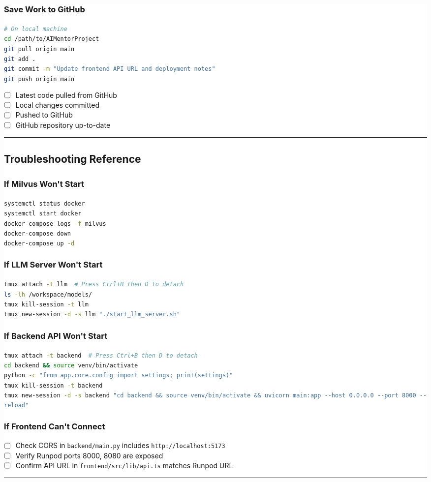 ### Save Work to GitHub
```bash
# On local machine
cd /path/to/AIMentorProject
git pull origin main
git add .
git commit -m "Update frontend API URL and deployment notes"
git push origin main
```
- [ ] Latest code pulled from GitHub
- [ ] Local changes committed
- [ ] Pushed to GitHub
- [ ] GitHub repository up-to-date

---

## Troubleshooting Reference

### If Milvus Won't Start
```bash
systemctl status docker
systemctl start docker
docker-compose logs -f milvus
docker-compose down
docker-compose up -d
```

### If LLM Server Won't Start
```bash
tmux attach -t llm  # Press Ctrl+B then D to detach
ls -lh /workspace/models/
tmux kill-session -t llm
tmux new-session -d -s llm "./start_llm_server.sh"
```

### If Backend API Won't Start
```bash
tmux attach -t backend  # Press Ctrl+B then D to detach
cd backend && source venv/bin/activate
python -c "from app.core.config import settings; print(settings)"
tmux kill-session -t backend
tmux new-session -d -s backend "cd backend && source venv/bin/activate && uvicorn main:app --host 0.0.0.0 --port 8000 --reload"
```

### If Frontend Can't Connect
- [ ] Check CORS in `backend/main.py` includes `http://localhost:5173`
- [ ] Verify Runpod ports 8000, 8080 are exposed
- [ ] Confirm API URL in `frontend/src/lib/api.ts` matches Runpod URL

---
